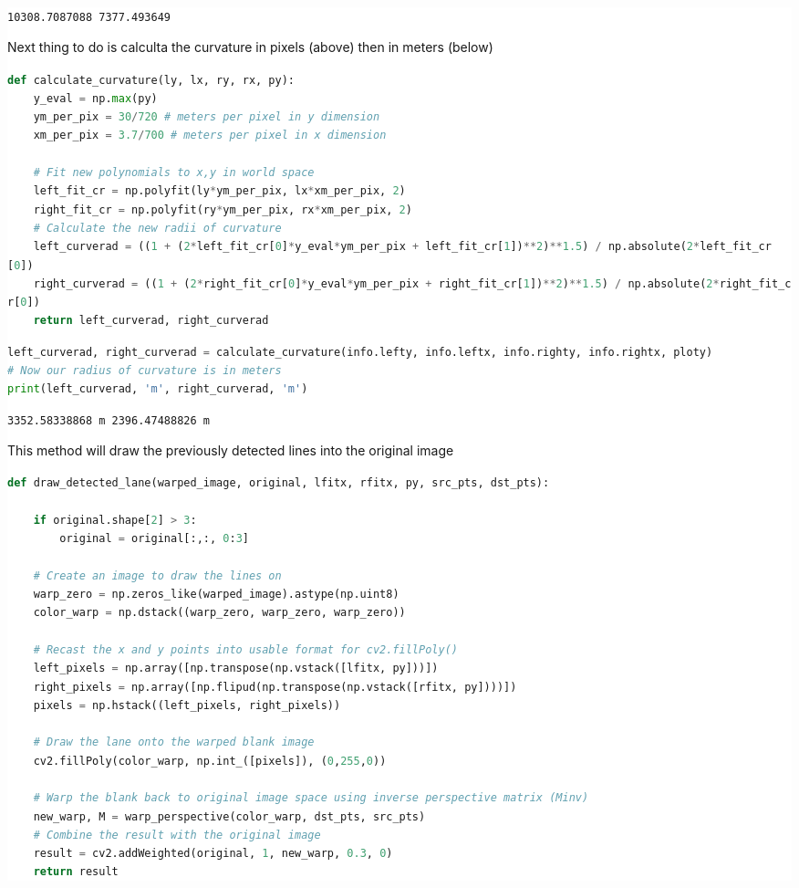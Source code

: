     10308.7087088 7377.493649
    

Next thing to do is calculta the curvature in pixels (above) then in meters (below)


```python
def calculate_curvature(ly, lx, ry, rx, py):
    y_eval = np.max(py)
    ym_per_pix = 30/720 # meters per pixel in y dimension
    xm_per_pix = 3.7/700 # meters per pixel in x dimension

    # Fit new polynomials to x,y in world space
    left_fit_cr = np.polyfit(ly*ym_per_pix, lx*xm_per_pix, 2)
    right_fit_cr = np.polyfit(ry*ym_per_pix, rx*xm_per_pix, 2)
    # Calculate the new radii of curvature
    left_curverad = ((1 + (2*left_fit_cr[0]*y_eval*ym_per_pix + left_fit_cr[1])**2)**1.5) / np.absolute(2*left_fit_cr[0])
    right_curverad = ((1 + (2*right_fit_cr[0]*y_eval*ym_per_pix + right_fit_cr[1])**2)**1.5) / np.absolute(2*right_fit_cr[0])
    return left_curverad, right_curverad
```


```python
left_curverad, right_curverad = calculate_curvature(info.lefty, info.leftx, info.righty, info.rightx, ploty)
# Now our radius of curvature is in meters
print(left_curverad, 'm', right_curverad, 'm')
```

    3352.58338868 m 2396.47488826 m
    

This method will draw the previously detected lines into the original image


```python
def draw_detected_lane(warped_image, original, lfitx, rfitx, py, src_pts, dst_pts):
    
    if original.shape[2] > 3:
        original = original[:,:, 0:3]
        
    # Create an image to draw the lines on
    warp_zero = np.zeros_like(warped_image).astype(np.uint8)
    color_warp = np.dstack((warp_zero, warp_zero, warp_zero))

    # Recast the x and y points into usable format for cv2.fillPoly()
    left_pixels = np.array([np.transpose(np.vstack([lfitx, py]))])
    right_pixels = np.array([np.flipud(np.transpose(np.vstack([rfitx, py])))])
    pixels = np.hstack((left_pixels, right_pixels))

    # Draw the lane onto the warped blank image
    cv2.fillPoly(color_warp, np.int_([pixels]), (0,255,0))
    
    # Warp the blank back to original image space using inverse perspective matrix (Minv)
    new_warp, M = warp_perspective(color_warp, dst_pts, src_pts) 
    # Combine the result with the original image
    result = cv2.addWeighted(original, 1, new_warp, 0.3, 0)
    return result
```
